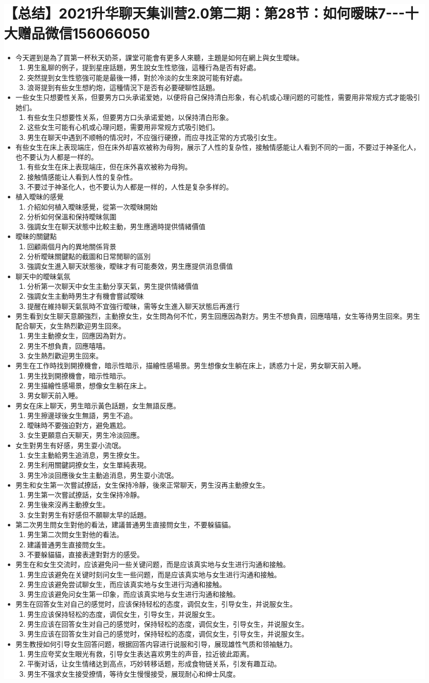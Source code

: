 # 【总结】2021升华聊天集训营2.0第二期：第28节：如何暧昧7---十大赠品微信156066050

-   今天遲到是為了買第一杯秋天奶茶，課堂可能會有更多人來聽，主題是如何在網上與女生曖昧。
    1.  男生亂聊的例子，提到星座話題，男生說女生性慾強，這種行為是否有好處。
    2.  突然提到女生性慾強可能是最後一搏，對於冷淡的女生來說可能有好處。
    3.  浪哥提到有些女生想約炮，這種情況下是否有必要硬聊性話題。
-   一些女生只想要性关系，但要男方口头承诺爱她，以便将自己保持清白形象，有心机或心理问题的可能性，需要用非常规方式才能吸引她们。
    1.  有些女生只想要性关系，但要男方口头承诺爱她，以保持清白形象。
    2.  这些女生可能有心机或心理问题，需要用非常规方式吸引她们。
    3.  男生在聊天中遇到不顺畅的情况时，不应强行硬撩，而应寻找正常的方式吸引女生。
-   有些女生在床上表现端庄，但在床外却喜欢被称为母狗，展示了人性的复杂性，接触情感能让人看到不同的一面，不要过于神圣化人，也不要认为人都是一样的。
    1.  有些女生在床上表现端庄，但在床外喜欢被称为母狗。
    2.  接触情感能让人看到人性的复杂性。
    3.  不要过于神圣化人，也不要认为人都是一样的，人性是复杂多样的。
-   植入曖昧的感覺
    1.  介紹如何植入曖昧感覺，從第一次曖昧開始
    2.  分析如何保溫和保持曖昧氛圍
    3.  強調女生在聊天狀態中比較主動，男生應適時提供情緒價值
-   曖昧的關鍵點
    1.  回顧兩個月內的異地關係背景
    2.  分析曖昧關鍵點的截圖和日常閒聊的區別
    3.  強調女生進入聊天狀態後，曖昧才有可能奏效，男生應提供消息價值
-   聊天中的曖昧氣氛
    1.  分析第一次聊天中女生主動分享天氣，男生提供情緒價值
    2.  強調女生主動時男生才有機會嘗試曖昧
    3.  提醒在維持聊天氣氛時不宜強行曖昧，需等女生進入聊天狀態后再進行
-   男生看到女生聊天意願強烈，主動撩女生，女生問為何不忙，男生回應因為對方。男生不想負責，回應嘻嘻，女生等待男生回來。男生配合聊天，女生熱烈歡迎男生回來。
    1.  男生主動撩女生，回應因為對方。
    2.  男生不想負責，回應嘻嘻。
    3.  女生熱烈歡迎男生回來。
-   男生在工作時找到開撩機會，暗示性暗示，描繪性感場景。男生想像女生躺在床上，誘惑力十足，男女聊天前入睡。
    1.  男生找到開撩機會，暗示性暗示。
    2.  男生描繪性感場景，想像女生躺在床上。
    3.  男女聊天前入睡。
-   男女在床上聊天，男生暗示黃色話題，女生無語反應。
    1.  男生擦邊球後女生無語，男生不追。
    2.  曖昧時不要強迫對方，避免尷尬。
    3.  女生更願意白天聊天，男生冷淡回應。
-   女生對男生有好感，男生耍小流氓。
    1.  女生主動給男生追消息，男生撩女生。
    2.  男生利用關鍵詞撩女生，女生單純表現。
    3.  男生冷淡回應後女生主動追消息，男生耍小流氓。
-   男生和女生第一次嘗試撩話，女生保持冷靜，後來正常聊天，男生沒再主動撩女生。
    1.  男生第一次嘗試撩話，女生保持冷靜。
    2.  男生後來沒再主動撩女生。
    3.  女生對男生有好感但不願聊太早的話題。
-   第二次男生問女生對他的看法，建議普通男生直接問女生，不要躲貓貓。
    1.  男生第二次問女生對他的看法。
    2.  建議普通男生直接問女生。
    3.  不要躲貓貓，直接表達對對方的感受。
-   男生在和女生交流时，应该避免问一些关键问题，而是应该真实地与女生进行沟通和接触。
    1.  男生应该避免在关键时刻问女生一些问题，而是应该真实地与女生进行沟通和接触。
    2.  男生应该避免尝试聊女生，而应该真实地与女生进行沟通和接触。
    3.  男生应该避免问女生第一印象，而应该真实地与女生进行沟通和接触。
-   男生在回答女生对自己的感觉时，应该保持轻松的态度，调侃女生，引导女生，并说服女生。
    1.  男生应该保持轻松的态度，调侃女生，引导女生，并说服女生。
    2.  男生应该在回答女生对自己的感觉时，保持轻松的态度，调侃女生，引导女生，并说服女生。
    3.  男生应该在回答女生对自己的感觉时，保持轻松的态度，调侃女生，引导女生，并说服女生。
-   男生教授如何引导女生回答问题，根据回答内容进行说服和引导，展现雄性气质和领袖魅力。
    1.  男生应夸奖女生眼光有救，引导女生表达喜欢男生的声音，拉近彼此距离。
    2.  平衡对话，让女生情绪达到高点，巧妙转移话题，形成食物链关系，引发有趣互动。
    3.  男生不强求女生接受撩情，等待女生慢慢接受，展现耐心和绅士风度。